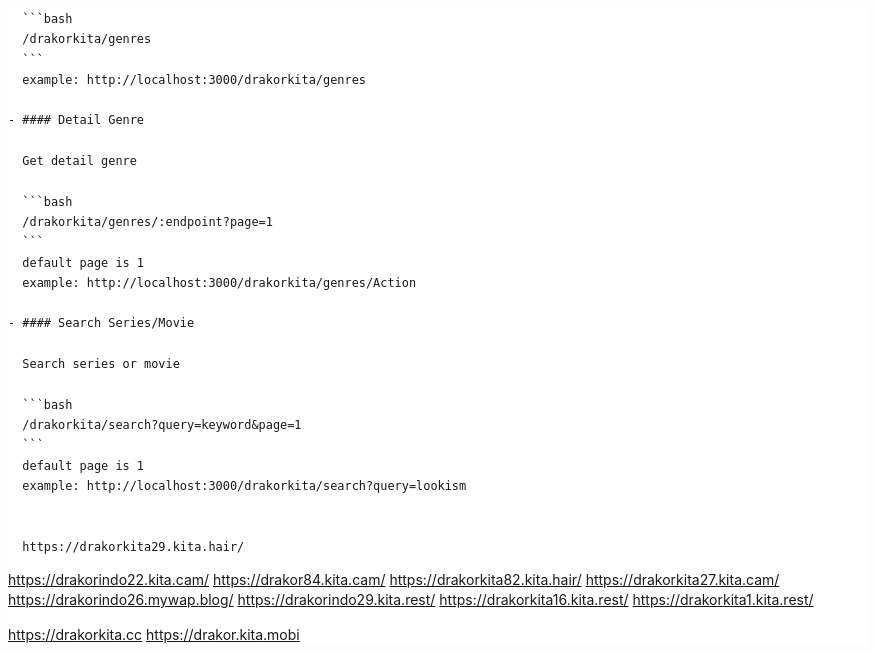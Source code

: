       ```bash
      /drakorkita/genres
      ```
      example: http://localhost:3000/drakorkita/genres
    
    - #### Detail Genre

      Get detail genre
  
      ```bash
      /drakorkita/genres/:endpoint?page=1
      ```
      default page is 1
      example: http://localhost:3000/drakorkita/genres/Action

    - #### Search Series/Movie

      Search series or movie
  
      ```bash
      /drakorkita/search?query=keyword&page=1
      ```
      default page is 1
      example: http://localhost:3000/drakorkita/search?query=lookism


      https://drakorkita29.kita.hair/
https://drakorindo22.kita.cam/
https://drakor84.kita.cam/
https://drakorkita82.kita.hair/
https://drakorkita27.kita.cam/
https://drakorindo26.mywap.blog/
https://drakorindo29.kita.rest/
https://drakorkita16.kita.rest/
https://drakorkita1.kita.rest/

https://drakorkita.cc
https://drakor.kita.mobi
